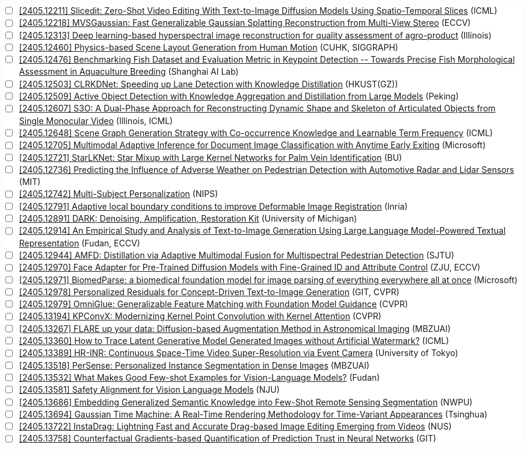 - [ ] [\[2405.12211\] Slicedit: Zero-Shot Video Editing With Text-to-Image Diffusion Models Using Spatio-Temporal Slices](https://arxiv.org/abs/2405.12211) (ICML)
- [ ] [\[2405.12218\] MVSGaussian: Fast Generalizable Gaussian Splatting Reconstruction from Multi-View Stereo](https://arxiv.org/abs/2405.12218) (ECCV)
- [ ] [\[2405.12313\] Deep learning-based hyperspectral image reconstruction for quality assessment of agro-product](https://arxiv.org/abs/2405.12313) (Illinois)
- [ ] [\[2405.12460\] Physics-based Scene Layout Generation from Human Motion](https://arxiv.org/abs/2405.12460) (CUHK, SIGGRAPH)
- [ ] [\[2405.12476\] Benchmarking Fish Dataset and Evaluation Metric in Keypoint Detection -- Towards Precise Fish Morphological Assessment in Aquaculture Breeding](https://arxiv.org/abs/2405.12476) (Shanghai AI Lab)
- [ ] [\[2405.12503\] CLRKDNet: Speeding up Lane Detection with Knowledge Distillation](https://arxiv.org/abs/2405.12503) (HKUST(GZ))
- [ ] [\[2405.12509\] Active Object Detection with Knowledge Aggregation and Distillation from Large Models](https://arxiv.org/abs/2405.12509) (Peking)
- [ ] [\[2405.12607\] S3O: A Dual-Phase Approach for Reconstructing Dynamic Shape and Skeleton of Articulated Objects from Single Monocular Video](https://arxiv.org/abs/2405.12607) (Illinois, ICML)
- [ ] [\[2405.12648\] Scene Graph Generation Strategy with Co-occurrence Knowledge and Learnable Term Frequency](https://arxiv.org/abs/2405.12648) (ICML)
- [ ] [\[2405.12705\] Multimodal Adaptive Inference for Document Image Classification with Anytime Early Exiting](https://arxiv.org/abs/2405.12705) (Microsoft)
- [ ] [\[2405.12721\] StarLKNet: Star Mixup with Large Kernel Networks for Palm Vein Identification](https://arxiv.org/abs/2405.12721) (BU)
- [ ] [\[2405.12736\] Predicting the Influence of Adverse Weather on Pedestrian Detection with Automotive Radar and Lidar Sensors](https://arxiv.org/abs/2405.12736) (MIT)
- [ ] [\[2405.12742\] Multi-Subject Personalization](https://arxiv.org/abs/2405.12742) (NIPS)
- [ ] [\[2405.12791\] Adaptive local boundary conditions to improve Deformable Image Registration](https://arxiv.org/abs/2405.12791) (Inria)
- [ ] [\[2405.12891\] DARK: Denoising, Amplification, Restoration Kit](https://arxiv.org/abs/2405.12891) (University of Michigan)
- [ ] [\[2405.12914\] An Empirical Study and Analysis of Text-to-Image Generation Using Large Language Model-Powered Textual Representation](https://arxiv.org/abs/2405.12914) (Fudan, ECCV)
- [ ] [\[2405.12944\] AMFD: Distillation via Adaptive Multimodal Fusion for Multispectral Pedestrian Detection](https://arxiv.org/abs/2405.12944) (SJTU)
- [ ] [\[2405.12970\] Face Adapter for Pre-Trained Diffusion Models with Fine-Grained ID and Attribute Control](https://arxiv.org/abs/2405.12970) (ZJU, ECCV)
- [ ] [\[2405.12971\] BiomedParse: a biomedical foundation model for image parsing of everything everywhere all at once](https://arxiv.org/abs/2405.12971) (Microsoft)
- [ ] [\[2405.12978\] Personalized Residuals for Concept-Driven Text-to-Image Generation](https://arxiv.org/abs/2405.12978) (GIT, CVPR)
- [ ] [\[2405.12979\] OmniGlue: Generalizable Feature Matching with Foundation Model Guidance](https://arxiv.org/abs/2405.12979) (CVPR)
- [ ] [\[2405.13194\] KPConvX: Modernizing Kernel Point Convolution with Kernel Attention](https://arxiv.org/abs/2405.13194) (CVPR)
- [ ] [\[2405.13267\] FLARE up your data: Diffusion-based Augmentation Method in Astronomical Imaging](https://arxiv.org/abs/2405.13267) (MBZUAI)
- [ ] [\[2405.13360\] How to Trace Latent Generative Model Generated Images without Artificial Watermark?](https://arxiv.org/abs/2405.13360) (ICML)
- [ ] [\[2405.13389\] HR-INR: Continuous Space-Time Video Super-Resolution via Event Camera](https://arxiv.org/abs/2405.13389) (University of Tokyo)
- [ ] [\[2405.13518\] PerSense: Personalized Instance Segmentation in Dense Images](https://arxiv.org/abs/2405.13518) (MBZUAI)
- [ ] [\[2405.13532\] What Makes Good Few-shot Examples for Vision-Language Models?](https://arxiv.org/abs/2405.13532) (Fudan)
- [ ] [\[2405.13581\] Safety Alignment for Vision Language Models](https://arxiv.org/abs/2405.13581) (NJU)
- [ ] [\[2405.13686\] Embedding Generalized Semantic Knowledge into Few-Shot Remote Sensing Segmentation](https://arxiv.org/abs/2405.13686) (NWPU)
- [ ] [\[2405.13694\] Gaussian Time Machine: A Real-Time Rendering Methodology for Time-Variant Appearances](https://arxiv.org/abs/2405.13694) (Tsinghua)
- [ ] [\[2405.13722\] InstaDrag: Lightning Fast and Accurate Drag-based Image Editing Emerging from Videos](https://arxiv.org/abs/2405.13722) (NUS)
- [ ] [\[2405.13758\] Counterfactual Gradients-based Quantification of Prediction Trust in Neural Networks](https://arxiv.org/abs/2405.13758) (GIT)